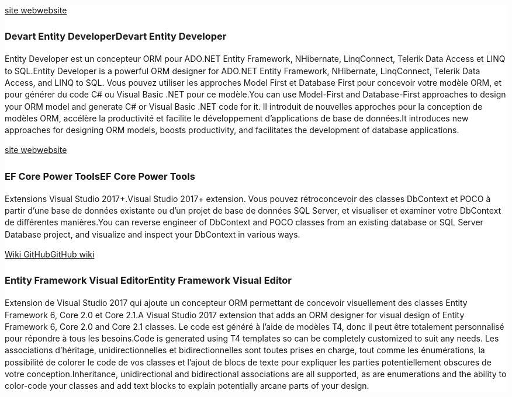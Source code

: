 [<span data-ttu-id="70d16-110">site web</span><span class="sxs-lookup"><span data-stu-id="70d16-110">website</span></span>](https://www.llblgen.com/)

### <a name="devart-entity-developer"></a><span data-ttu-id="70d16-111">Devart Entity Developer</span><span class="sxs-lookup"><span data-stu-id="70d16-111">Devart Entity Developer</span></span>

<span data-ttu-id="70d16-112">Entity Developer est un concepteur ORM pour ADO.NET Entity Framework, NHibernate, LinqConnect, Telerik Data Access et LINQ to SQL.</span><span class="sxs-lookup"><span data-stu-id="70d16-112">Entity Developer is a powerful ORM designer for ADO.NET Entity Framework, NHibernate, LinqConnect, Telerik Data Access, and LINQ to SQL.</span></span> <span data-ttu-id="70d16-113">Vous pouvez utiliser les approches Model First et Database First pour concevoir votre modèle ORM, et pour générer du code C# ou Visual Basic .NET pour ce modèle.</span><span class="sxs-lookup"><span data-stu-id="70d16-113">You can use  Model-First and Database-First approaches to design your ORM model and generate C# or Visual Basic .NET code for it.</span></span> <span data-ttu-id="70d16-114">Il introduit de nouvelles approches pour la conception de modèles ORM, accélère la productivité et facilite le développement d’applications de base de données.</span><span class="sxs-lookup"><span data-stu-id="70d16-114">It introduces new approaches for designing ORM models, boosts productivity, and facilitates the development of database applications.</span></span>

[<span data-ttu-id="70d16-115">site web</span><span class="sxs-lookup"><span data-stu-id="70d16-115">website</span></span>](https://www.devart.com/entitydeveloper/)

### <a name="ef-core-power-tools"></a><span data-ttu-id="70d16-116">EF Core Power Tools</span><span class="sxs-lookup"><span data-stu-id="70d16-116">EF Core Power Tools</span></span>

<span data-ttu-id="70d16-117">Extensions Visual Studio 2017+.</span><span class="sxs-lookup"><span data-stu-id="70d16-117">Visual Studio 2017+ extension.</span></span> <span data-ttu-id="70d16-118">Vous pouvez rétroconcevoir des classes DbContext et POCO à partir d’une base de données existante ou d’un projet de base de données SQL Server, et visualiser et examiner votre DbContext de différentes manières.</span><span class="sxs-lookup"><span data-stu-id="70d16-118">You can reverse engineer of DbContext and POCO classes from an existing database or SQL Server Database project, and visualize and inspect your DbContext in various ways.</span></span>

[<span data-ttu-id="70d16-119">Wiki GitHub</span><span class="sxs-lookup"><span data-stu-id="70d16-119">GitHub wiki</span></span>](https://github.com/ErikEJ/SqlCeToolbox/wiki/EF-Core-Power-Tools)

### <a name="entity-framework-visual-editor"></a><span data-ttu-id="70d16-120">Entity Framework Visual Editor</span><span class="sxs-lookup"><span data-stu-id="70d16-120">Entity Framework Visual Editor</span></span>

<span data-ttu-id="70d16-121">Extension de Visual Studio 2017 qui ajoute un concepteur ORM permettant de concevoir visuellement des classes Entity Framework 6, Core 2.0 et Core 2.1.</span><span class="sxs-lookup"><span data-stu-id="70d16-121">A Visual Studio 2017 extension that adds an ORM designer for visual design of Entity Framework 6, Core 2.0 and Core 2.1 classes.</span></span> <span data-ttu-id="70d16-122">Le code est généré à l’aide de modèles T4, donc il peut être totalement personnalisé pour répondre à tous les besoins.</span><span class="sxs-lookup"><span data-stu-id="70d16-122">Code is generated using T4 templates so can be completely customized to suit any needs.</span></span> <span data-ttu-id="70d16-123">Les associations d’héritage, unidirectionnelles et bidirectionnelles sont toutes prises en charge, tout comme les énumérations, la possibilité de colorer le code de vos classes et l’ajout de blocs de texte pour expliquer les parties potentiellement obscures de votre conception.</span><span class="sxs-lookup"><span data-stu-id="70d16-123">Inheritance, unidirectional and bidirectional associations are all supported, as are enumerations and the ability to color-code your classes and add text blocks to explain potentially arcane parts of your design.</span></span>
